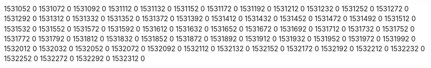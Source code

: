 1531052	0
1531072	0
1531092	0
1531112	0
1531132	0
1531152	0
1531172	0
1531192	0
1531212	0
1531232	0
1531252	0
1531272	0
1531292	0
1531312	0
1531332	0
1531352	0
1531372	0
1531392	0
1531412	0
1531432	0
1531452	0
1531472	0
1531492	0
1531512	0
1531532	0
1531552	0
1531572	0
1531592	0
1531612	0
1531632	0
1531652	0
1531672	0
1531692	0
1531712	0
1531732	0
1531752	0
1531772	0
1531792	0
1531812	0
1531832	0
1531852	0
1531872	0
1531892	0
1531912	0
1531932	0
1531952	0
1531972	0
1531992	0
1532012	0
1532032	0
1532052	0
1532072	0
1532092	0
1532112	0
1532132	0
1532152	0
1532172	0
1532192	0
1532212	0
1532232	0
1532252	0
1532272	0
1532292	0
1532312	0